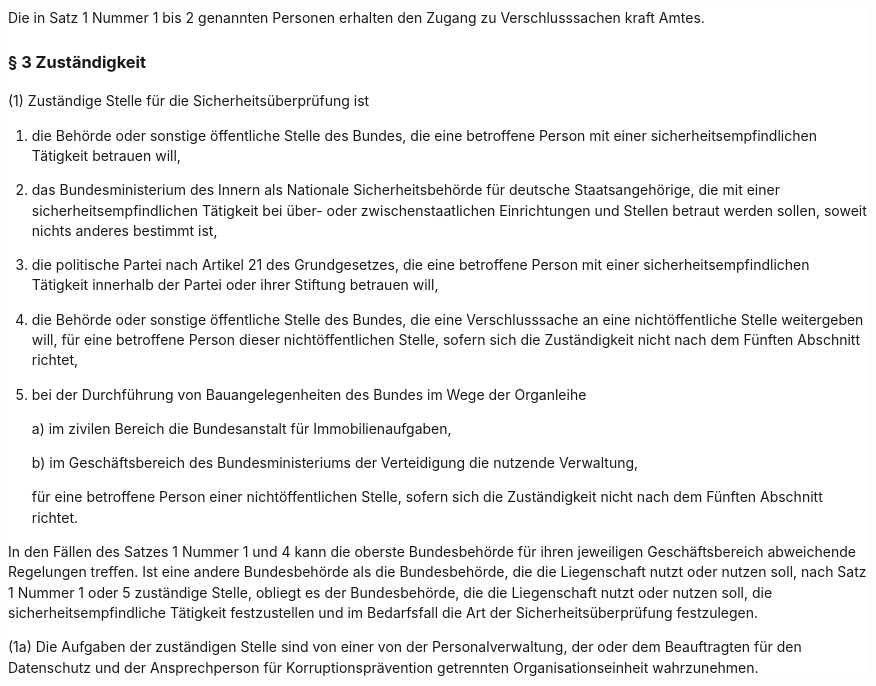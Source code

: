 

Die in Satz 1 Nummer 1 bis 2 genannten Personen erhalten den Zugang zu
Verschlusssachen kraft Amtes.


### § 3 Zuständigkeit

(1) Zuständige Stelle für die Sicherheitsüberprüfung ist

1.  die Behörde oder sonstige öffentliche Stelle des Bundes, die eine
    betroffene Person mit einer sicherheitsempfindlichen Tätigkeit
    betrauen will,


2.  das Bundesministerium des Innern als Nationale Sicherheitsbehörde für
    deutsche Staatsangehörige, die mit einer sicherheitsempfindlichen
    Tätigkeit bei über- oder zwischenstaatlichen Einrichtungen und Stellen
    betraut werden sollen, soweit nichts anderes bestimmt ist,


3.  die politische Partei nach Artikel 21 des Grundgesetzes, die eine
    betroffene Person mit einer sicherheitsempfindlichen Tätigkeit
    innerhalb der Partei oder ihrer Stiftung betrauen will,


4.  die Behörde oder sonstige öffentliche Stelle des Bundes, die eine
    Verschlusssache an eine nichtöffentliche Stelle weitergeben will, für
    eine betroffene Person dieser nichtöffentlichen Stelle, sofern sich
    die Zuständigkeit nicht nach dem Fünften Abschnitt richtet,


5.  bei der Durchführung von Bauangelegenheiten des Bundes im Wege der
    Organleihe

    a)  im zivilen Bereich die Bundesanstalt für Immobilienaufgaben,


    b)  im Geschäftsbereich des Bundesministeriums der Verteidigung die
        nutzende Verwaltung,



    für eine betroffene Person einer nichtöffentlichen Stelle, sofern sich
    die Zuständigkeit nicht nach dem Fünften Abschnitt richtet.



In den Fällen des Satzes 1 Nummer 1 und 4 kann die oberste
Bundesbehörde für ihren jeweiligen Geschäftsbereich abweichende
Regelungen treffen. Ist eine andere Bundesbehörde als die
Bundesbehörde, die die Liegenschaft nutzt oder nutzen soll, nach Satz
1 Nummer 1 oder 5 zuständige Stelle, obliegt es der Bundesbehörde, die
die Liegenschaft nutzt oder nutzen soll, die sicherheitsempfindliche
Tätigkeit festzustellen und im Bedarfsfall die Art der
Sicherheitsüberprüfung festzulegen.

(1a) Die Aufgaben der zuständigen Stelle sind von einer von der
Personalverwaltung, der oder dem Beauftragten für den Datenschutz und
der Ansprechperson für Korruptionsprävention getrennten
Organisationseinheit wahrzunehmen.
